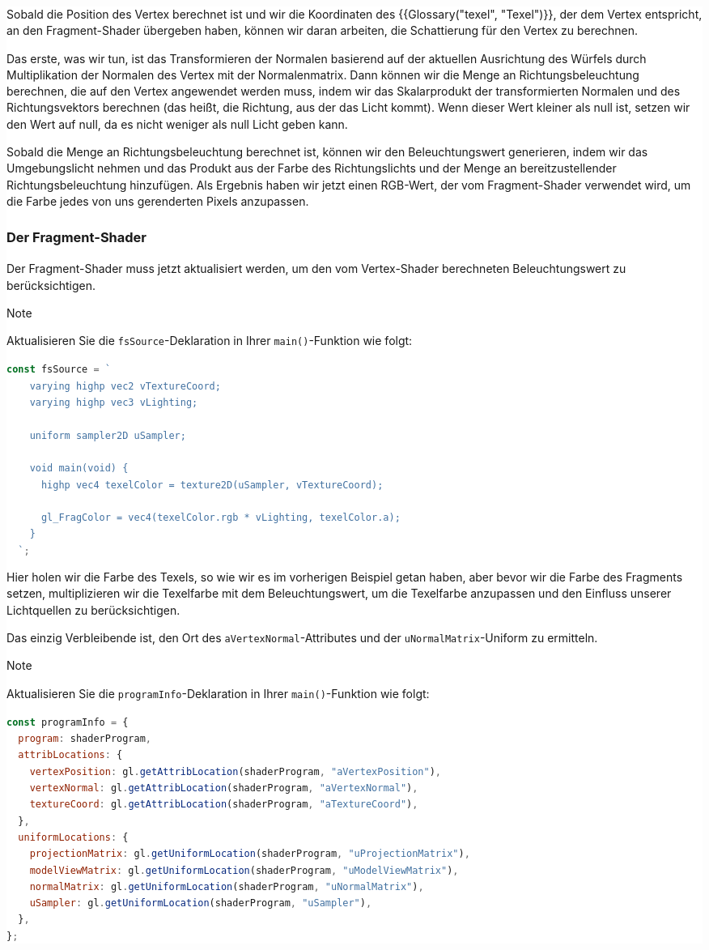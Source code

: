 Sobald die Position des Vertex berechnet ist und wir die Koordinaten des {{Glossary("texel", "Texel")}}, der dem Vertex entspricht, an den Fragment-Shader übergeben haben, können wir daran arbeiten, die Schattierung für den Vertex zu berechnen.

Das erste, was wir tun, ist das Transformieren der Normalen basierend auf der aktuellen Ausrichtung des Würfels durch Multiplikation der Normalen des Vertex mit der Normalenmatrix. Dann können wir die Menge an Richtungsbeleuchtung berechnen, die auf den Vertex angewendet werden muss, indem wir das Skalarprodukt der transformierten Normalen und des Richtungsvektors berechnen (das heißt, die Richtung, aus der das Licht kommt). Wenn dieser Wert kleiner als null ist, setzen wir den Wert auf null, da es nicht weniger als null Licht geben kann.

Sobald die Menge an Richtungsbeleuchtung berechnet ist, können wir den Beleuchtungswert generieren, indem wir das Umgebungslicht nehmen und das Produkt aus der Farbe des Richtungslichts und der Menge an bereitzustellender Richtungsbeleuchtung hinzufügen. Als Ergebnis haben wir jetzt einen RGB-Wert, der vom Fragment-Shader verwendet wird, um die Farbe jedes von uns gerenderten Pixels anzupassen.

### Der Fragment-Shader

Der Fragment-Shader muss jetzt aktualisiert werden, um den vom Vertex-Shader berechneten Beleuchtungswert zu berücksichtigen.

> [!NOTE]
> Aktualisieren Sie die `fsSource`-Deklaration in Ihrer `main()`-Funktion wie folgt:

```js
const fsSource = `
    varying highp vec2 vTextureCoord;
    varying highp vec3 vLighting;

    uniform sampler2D uSampler;

    void main(void) {
      highp vec4 texelColor = texture2D(uSampler, vTextureCoord);

      gl_FragColor = vec4(texelColor.rgb * vLighting, texelColor.a);
    }
  `;
```

Hier holen wir die Farbe des Texels, so wie wir es im vorherigen Beispiel getan haben, aber bevor wir die Farbe des Fragments setzen, multiplizieren wir die Texelfarbe mit dem Beleuchtungswert, um die Texelfarbe anzupassen und den Einfluss unserer Lichtquellen zu berücksichtigen.

Das einzig Verbleibende ist, den Ort des `aVertexNormal`-Attributes und der `uNormalMatrix`-Uniform zu ermitteln.

> [!NOTE]
> Aktualisieren Sie die `programInfo`-Deklaration in Ihrer `main()`-Funktion wie folgt:

```js
const programInfo = {
  program: shaderProgram,
  attribLocations: {
    vertexPosition: gl.getAttribLocation(shaderProgram, "aVertexPosition"),
    vertexNormal: gl.getAttribLocation(shaderProgram, "aVertexNormal"),
    textureCoord: gl.getAttribLocation(shaderProgram, "aTextureCoord"),
  },
  uniformLocations: {
    projectionMatrix: gl.getUniformLocation(shaderProgram, "uProjectionMatrix"),
    modelViewMatrix: gl.getUniformLocation(shaderProgram, "uModelViewMatrix"),
    normalMatrix: gl.getUniformLocation(shaderProgram, "uNormalMatrix"),
    uSampler: gl.getUniformLocation(shaderProgram, "uSampler"),
  },
};
```
